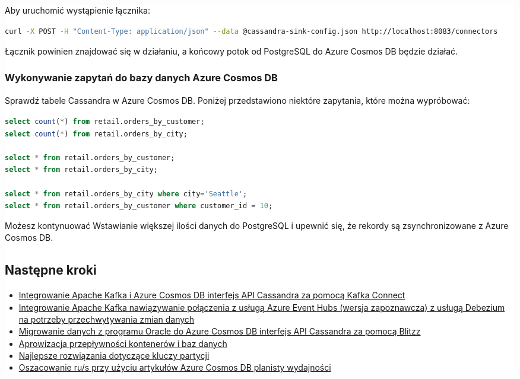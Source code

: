 Aby uruchomić wystąpienie łącznika:

```bash
curl -X POST -H "Content-Type: application/json" --data @cassandra-sink-config.json http://localhost:8083/connectors
```

Łącznik powinien znajdować się w działaniu, a końcowy potok od PostgreSQL do Azure Cosmos DB będzie działać.

### <a name="query-azure-cosmos-db"></a>Wykonywanie zapytań do bazy danych Azure Cosmos DB

Sprawdź tabele Cassandra w Azure Cosmos DB. Poniżej przedstawiono niektóre zapytania, które można wypróbować:

```sql
select count(*) from retail.orders_by_customer;
select count(*) from retail.orders_by_city;

select * from retail.orders_by_customer;
select * from retail.orders_by_city;

select * from retail.orders_by_city where city='Seattle';
select * from retail.orders_by_customer where customer_id = 10;
```

Możesz kontynuować Wstawianie większej ilości danych do PostgreSQL i upewnić się, że rekordy są zsynchronizowane z Azure Cosmos DB.

## <a name="next-steps"></a>Następne kroki

* [Integrowanie Apache Kafka i Azure Cosmos DB interfejs API Cassandra za pomocą Kafka Connect](cassandra-kafka-connect.md)
* [Integrowanie Apache Kafka nawiązywanie połączenia z usługą Azure Event Hubs (wersja zapoznawcza) z usługą Debezium na potrzeby przechwytywania zmian danych](../event-hubs/event-hubs-kafka-connect-debezium.md)
* [Migrowanie danych z programu Oracle do Azure Cosmos DB interfejs API Cassandra za pomocą Blitzz](oracle-migrate-cosmos-db-blitzz.md)
* [Aprowizacja przepływności kontenerów i baz danych](set-throughput.md) 
* [Najlepsze rozwiązania dotyczące kluczy partycji](partitioning-overview.md#choose-partitionkey)
* [Oszacowanie ru/s przy użyciu artykułów Azure Cosmos DB planisty wydajności](estimate-ru-with-capacity-planner.md)

